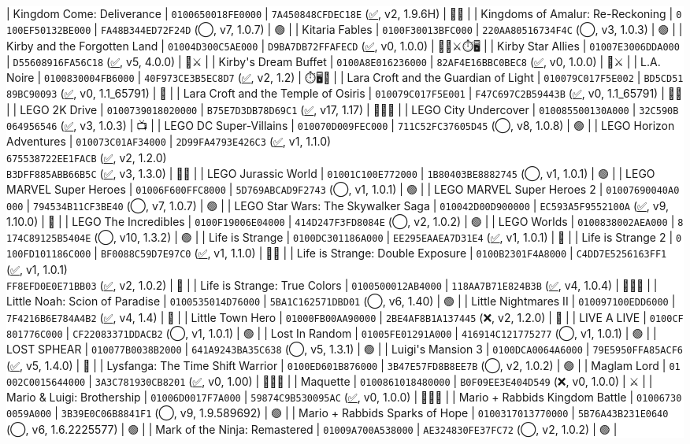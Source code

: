 | Kingdom Come: Deliverance | `0100650018FE0000` | `7A450848CFDEC18E` ([✅](SaltySD/plugins/FPSLocker/patches/0100650018FE0000/7A450848CFDEC18E.yaml), v2, 1.9.6H) | 🔐📏 |
| Kingdoms of Amalur: Re-Reckoning | `0100EF50132BE000` | `FA48B344ED72F24D` (◯, v7, 1.0.7) | 🟢 |
| Kitaria Fables | `0100F30013BFC000` | `220AA80516734F4C` (◯, v3, 1.0.3) | 🟢 |
| Kirby and the Forgotten Land | `01004D300C5AE000` | `D9BA7DB72FFAFECD` ([✅](SaltySD/plugins/FPSLocker/patches/01004D300C5AE000/D9BA7DB72FFAFECD.yaml), v0, 1.0.0) | 🔐📏⚔️⏱️🖥️ |
| Kirby Star Allies | `01007E3006DDA000` | `D55608916FA56C18`  ([✅](SaltySD/plugins/FPSLocker/patches/01007E3006DDA000/D55608916FA56C18.yaml), v5, 4.0.0) | 🔐⚔️ |
| Kirby's Dream Buffet | `0100A8E016236000` | `82AF4E16BBC0BEC8` ([✅](SaltySD/plugins/FPSLocker/patches/0100A8E016236000/82AF4E16BBC0BEC8.yaml), v0, 1.0.0) | 🔐⚔️ |
| L.A. Noire | `0100830004FB6000` | `40F973CE3B5EC8D7` ([✅](SaltySD/plugins/FPSLocker/patches/0100830004FB6000/40F973CE3B5EC8D7.yaml), v2, 1.2) | ⏱️🖥️🏃 |
| Lara Croft and the Guardian of Light | `010079C017F5E002` | `BD5CD5189BC90093` ([✅](SaltySD/plugins/FPSLocker/patches/010079C017F5E002/BD5CD5189BC90093.yaml), v0, 1.1_65791) | 📏 |
| Lara Croft and the Temple of Osiris | `010079C017F5E001` | `F47C697C2B59443B` ([✅](SaltySD/plugins/FPSLocker/patches/010079C017F5E001/F47C697C2B59443B.yaml), v0, 1.1_65791) | 🔐📏 |
| LEGO 2K Drive | `0100739018020000` | `B75E7D3DB78D69C1` ([✅](SaltySD/plugins/FPSLocker/patches/0100739018020000/B75E7D3DB78D69C1.yaml), v17, 1.17) | 🔐📏🔧 |
| LEGO City Undercover | `010085500130A000` | `32C590B064956546` ([✅](SaltySD/plugins/FPSLocker/patches/010085500130A000/32C590B064956546.yaml), v3, 1.0.3) | 📺 |
| LEGO DC Super-Villains | `010070D009FEC000` | `711C52FC37605D45` (◯, v8, 1.0.8) | 🟢 |
| LEGO Horizon Adventures | `010073C01AF34000` | `2D99FA4793E426C3` ([✅](SaltySD/plugins/FPSLocker/patches/010073C01AF34000/2D99FA4793E426C3.yaml), v1, 1.1.0) <br> `675538722EE1FACB` ([✅](SaltySD/plugins/FPSLocker/patches/010073C01AF34000/675538722EE1FACB.yaml), v2, 1.2.0) <br> `B3DFF885ABB66B5C` ([✅](SaltySD/plugins/FPSLocker/patches/010073C01AF34000/B3DFF885ABB66B5C.yaml), v3, 1.3.0) | 📏🔧 |
| LEGO Jurassic World | `01001C100E772000` | `1B80403BE8882745` (◯, v1, 1.0.1) | 🟢 |
| LEGO MARVEL Super Heroes | `01006F600FFC8000` | `5D769ABCAD9F2743` (◯, v1, 1.0.1) | 🟢 |
| LEGO MARVEL Super Heroes 2 | `01007690040A0000` | `794534B11CF3BE40` (◯, v7, 1.0.7) | 🟢 |
| LEGO Star Wars: The Skywalker Saga | `010042D00D900000` | `EC593A5F9552100A` ([✅](SaltySD/plugins/FPSLocker/patches/010042D00D900000/EC593A5F9552100A.yaml), v9, 1.10.0) | 📏 |
| LEGO The Incredibles | `0100F19006E04000` | `414D247F3FD8084E` (◯, v2, 1.0.2) | 🟢 |
| LEGO Worlds | `0100838002AEA000` | `8174C89125B5404E` (◯, v10, 1.3.2) | 🟢 |
| Life is Strange | `0100DC301186A000` | `EE295EAAEA7D31E4` ([✅](SaltySD/plugins/FPSLocker/patches/0100DC301186A000/EE295EAAEA7D31E4.yaml), v1, 1.0.1) | 📏 |
| Life is Strange 2 | `0100FD101186C000` | `BF0088C59D7E97C0`  ([✅](SaltySD/plugins/FPSLocker/patches/0100FD101186C000/BF0088C59D7E97C0.yaml), v1, 1.1.0) | 🔐🔧 |
| Life is Strange: Double Exposure | `0100B2301F4A8000` | `C4DD7E5256163FF1` ([✅](SaltySD/plugins/FPSLocker/patches/0100B2301F4A8000/C4DD7E5256163FF1.yaml), v1, 1.0.1) <br> `FF8EFD0E0E71BB03` ([✅](SaltySD/plugins/FPSLocker/patches/0100B2301F4A8000/FF8EFD0E0E71BB03.yaml), v2, 1.0.2) | 🔧 |
| Life is Strange: True Colors | `0100500012AB4000` | `118AA7B71E824B3B` ([✅](SaltySD/plugins/FPSLocker/patches/0100500012AB4000/118AA7B71E824B3B.yaml), v4, 1.0.4) | 🔐📏🔧 |
| Little Noah: Scion of Paradise | `0100535014D76000` | `5BA1C162571DBD01` (◯, v6, 1.40) | 🟢 |
| Little Nightmares II | `010097100EDD6000` | `7F4216B6E784A4B2` ([✅](SaltySD/plugins/FPSLocker/patches/010097100EDD6000/7F4216B6E784A4B2.yaml), v4, 1.4) | 📏 |
| Little Town Hero | `01000FB00AA90000` | `2BE4AF8B1A137445` (❌, v2, 1.2.0) | 🏃 |
| LIVE A LIVE | `0100CF801776C000` | `CF22083371DDACB2` (◯, v1, 1.0.1) | 🟢 |
| Lost In Random | `01005FE01291A000` | `416914C121775277` (◯, v1, 1.0.1) | 🟢 |
| LOST SPHEAR | `010077B0038B2000` | `641A9243BA35C638` (◯, v5, 1.3.1) | 🟢 |
| Luigi's Mansion 3 | `0100DCA0064A6000` | `79E5950FFA85ACF6` ([✅](SaltySD/plugins/FPSLocker/patches/0100DCA0064A6000/79E5950FFA85ACF6.yaml), v5, 1.4.0) | 🔐 |
| Lysfanga: The Time Shift Warrior | `0100ED601B876000` | `3B47E57FD8B8EE7B` (◯, v2, 1.0.2) | 🟢 |
| Maglam Lord | `01002C0015644000` | `3A3C781930CB8201` ([✅](SaltySD/plugins/FPSLocker/patches/01002C0015644000/3A3C781930CB8201.yaml), v0, 1.00) | 🔐📏🏃 |
| Maquette | `0100861018480000` | `B0F09EE3E404D549` (❌, v0, 1.0.0) | ⚔️ |
| Mario & Luigi: Brothership | `01006D0017F7A000` | `59874C9B530095AC` ([✅](SaltySD/plugins/FPSLocker/patches/01006D0017F7A000/59874C9B530095AC.yaml), v0, 1.0.0) | 🔐📏🔧 |
| Mario + Rabbids Kingdom Battle | `010067300059A000` | `3B39E0C06B8841F1` (◯, v9, 1.9.589692) | 🟢 |
| Mario + Rabbids Sparks of Hope | `0100317013770000` | `5B76A43B231E0640` (◯, v6, 1.6.2225577) | 🟢 |
| Mark of the Ninja: Remastered | `01009A700A538000` | `AE324830FE37FC72` (◯, v2, 1.0.2) | 🟢 |